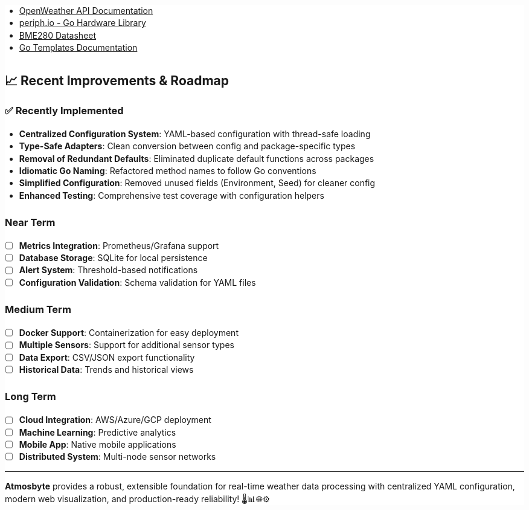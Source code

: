 - [OpenWeather API Documentation](https://openweathermap.org/api)
- [periph.io - Go Hardware Library](https://periph.io/)
- [BME280 Datasheet](https://www.bosch-sensortec.com/products/environmental-sensors/humidity-sensors-bme280/)
- [Go Templates Documentation](https://pkg.go.dev/html/template)

## 📈 Recent Improvements & Roadmap

### ✅ Recently Implemented

- **Centralized Configuration System**: YAML-based configuration with thread-safe loading
- **Type-Safe Adapters**: Clean conversion between config and package-specific types
- **Removal of Redundant Defaults**: Eliminated duplicate default functions across packages
- **Idiomatic Go Naming**: Refactored method names to follow Go conventions
- **Simplified Configuration**: Removed unused fields (Environment, Seed) for cleaner config
- **Enhanced Testing**: Comprehensive test coverage with configuration helpers

### Near Term

- [ ] **Metrics Integration**: Prometheus/Grafana support
- [ ] **Database Storage**: SQLite for local persistence
- [ ] **Alert System**: Threshold-based notifications
- [ ] **Configuration Validation**: Schema validation for YAML files

### Medium Term

- [ ] **Docker Support**: Containerization for easy deployment
- [ ] **Multiple Sensors**: Support for additional sensor types
- [ ] **Data Export**: CSV/JSON export functionality
- [ ] **Historical Data**: Trends and historical views

### Long Term

- [ ] **Cloud Integration**: AWS/Azure/GCP deployment
- [ ] **Machine Learning**: Predictive analytics
- [ ] **Mobile App**: Native mobile applications
- [ ] **Distributed System**: Multi-node sensor networks

---

**Atmosbyte** provides a robust, extensible foundation for real-time weather data processing with centralized YAML configuration, modern web visualization, and production-ready reliability! 🌡️📊🌐⚙️
